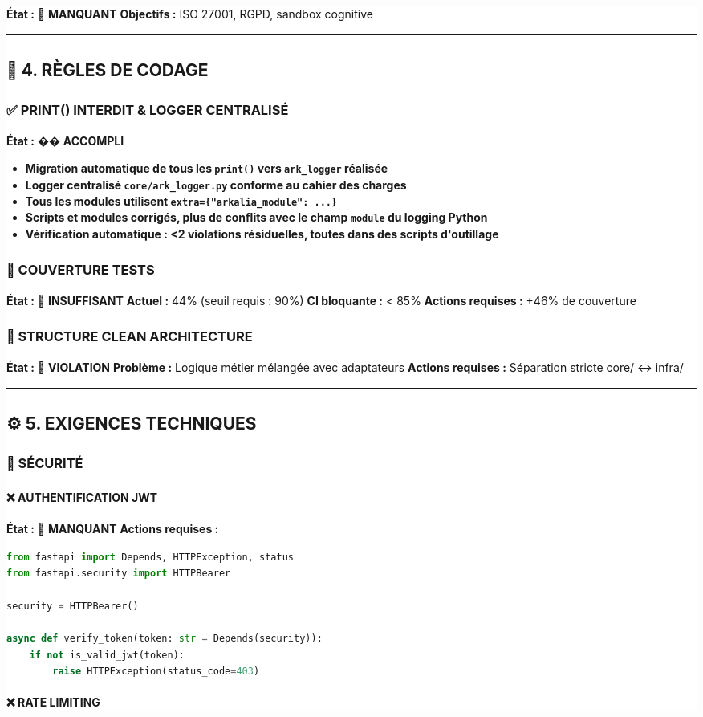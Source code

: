**État :** 🔴 **MANQUANT**
**Objectifs :** ISO 27001, RGPD, sandbox cognitive

---

## 📏 4. RÈGLES DE CODAGE

### ✅ PRINT() INTERDIT & LOGGER CENTRALISÉ

**État :** �� **ACCOMPLI**

- **Migration automatique de tous les `print()` vers `ark_logger` réalisée**
- **Logger centralisé `core/ark_logger.py` conforme au cahier des charges**
- **Tous les modules utilisent `extra={"arkalia_module": ...}`**
- **Scripts et modules corrigés, plus de conflits avec le champ `module` du logging Python**
- **Vérification automatique : <2 violations résiduelles, toutes dans des scripts d'outillage**

### 🔴 COUVERTURE TESTS

**État :** 🔴 **INSUFFISANT**
**Actuel :** 44% (seuil requis : 90%)
**CI bloquante :** < 85%
**Actions requises :** +46% de couverture

### 🔴 STRUCTURE CLEAN ARCHITECTURE

**État :** 🔴 **VIOLATION**
**Problème :** Logique métier mélangée avec adaptateurs
**Actions requises :** Séparation stricte core/ ↔ infra/

---

## ⚙️ 5. EXIGENCES TECHNIQUES

### 🔐 SÉCURITÉ

#### ❌ AUTHENTIFICATION JWT

**État :** 🔴 **MANQUANT**
**Actions requises :**

```python
from fastapi import Depends, HTTPException, status
from fastapi.security import HTTPBearer

security = HTTPBearer()

async def verify_token(token: str = Depends(security)):
    if not is_valid_jwt(token):
        raise HTTPException(status_code=403)
```

#### ❌ RATE LIMITING
